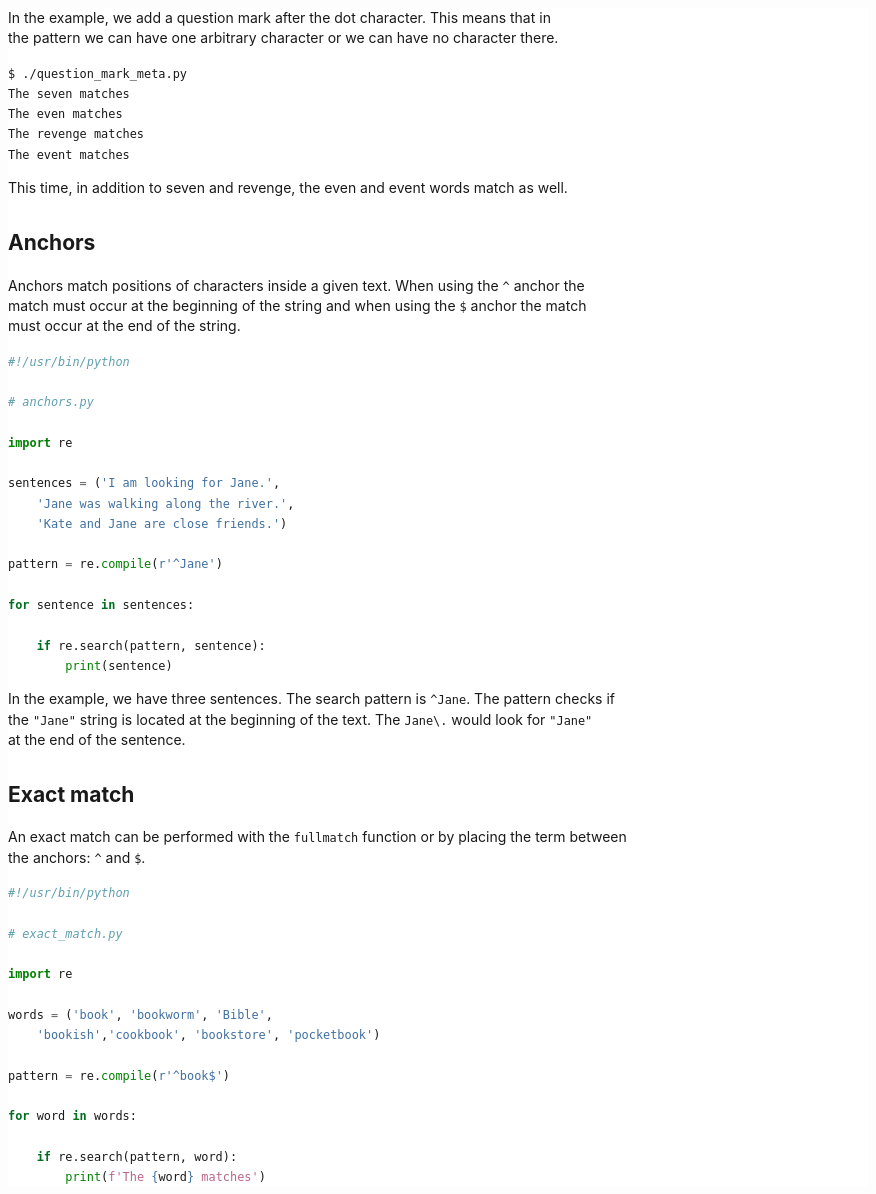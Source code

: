 In the example, we add a question mark after the dot character. This means that in  
the pattern we can have one arbitrary character or we can have no character there. 

```
$ ./question_mark_meta.py 
The seven matches 
The even matches 
The revenge matches 
The event matches 
```

This time, in addition to seven and revenge, the even and event words match as well.

## Anchors

Anchors match positions of characters inside a given text. When using the `^` anchor the  
match must occur at the beginning of the string and when using the `$` anchor the match  
must occur at the end of the string.

```python
#!/usr/bin/python

# anchors.py

import re

sentences = ('I am looking for Jane.',
    'Jane was walking along the river.',
    'Kate and Jane are close friends.')

pattern = re.compile(r'^Jane')

for sentence in sentences:
    
    if re.search(pattern, sentence):
        print(sentence)
```

In the example, we have three sentences. The search pattern is `^Jane`. The pattern checks if  
the `"Jane"` string is located at the beginning of the text. The `Jane\.` would look for `"Jane"`  
at the end of the sentence. 

## Exact match

An exact match can be performed with the `fullmatch` function or by placing the term between  
the anchors: `^` and `$`.

```python
#!/usr/bin/python

# exact_match.py

import re

words = ('book', 'bookworm', 'Bible', 
    'bookish','cookbook', 'bookstore', 'pocketbook')

pattern = re.compile(r'^book$')

for word in words:

    if re.search(pattern, word):
        print(f'The {word} matches')  
```
